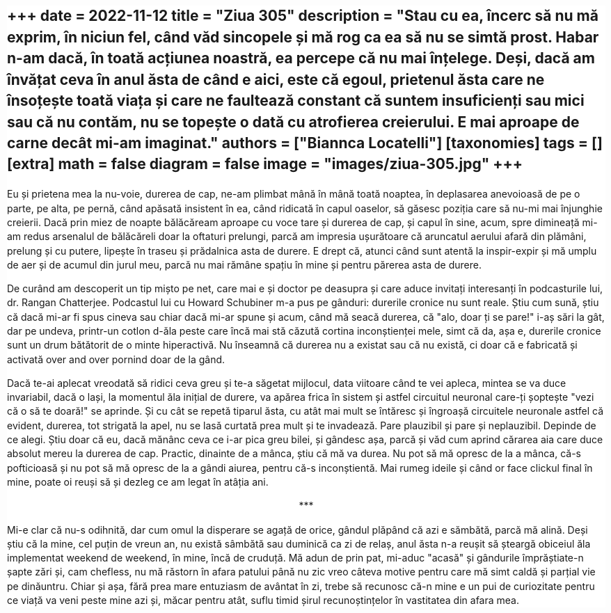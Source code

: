 
+++
date = 2022-11-12
title = "Ziua 305"
description = "Stau cu ea, încerc să nu mă exprim, în niciun fel, când văd sincopele și mă rog ca ea să nu se simtă prost. Habar n-am dacă, în toată acțiunea noastră, ea percepe că nu mai înțelege. Deși, dacă am învățat ceva în anul ăsta de când e aici, este că egoul, prietenul ăsta care ne însoțește toată viața și care ne faultează constant că suntem insuficienți sau mici sau că nu contăm, nu se topește o dată cu atrofierea creierului. E mai aproape de carne decât mi-am imaginat."
authors = ["Biannca Locatelli"]
[taxonomies]
tags = []
[extra]
math = false
diagram = false
image = "images/ziua-305.jpg"
+++
---

Eu și prietena mea la nu-voie, durerea de cap, ne-am plimbat mână în mână toată noaptea, în deplasarea anevoioasă de pe o parte, pe alta, pe pernă, când apăsată insistent în ea, când ridicată în capul oaselor, să găsesc poziția care să nu-mi mai înjunghie creierii. Dacă prin miez de noapte bălăcăream aproape cu voce tare și durerea de cap, și capul în sine, acum, spre dimineață mi-am redus arsenalul de bălăcăreli doar la oftaturi prelungi, parcă am impresia ușurătoare că aruncatul aerului afară din plămâni, prelung și cu putere, lipește în traseu și prădalnica asta de durere. E drept că, atunci când sunt atentă la inspir-expir și mă umplu de aer și de acumul din jurul meu, parcă nu mai rămâne spațiu în mine și pentru părerea asta de durere.

De curând am descoperit un tip mișto pe net, care mai e și doctor pe deasupra și care aduce invitați interesanți în podcasturile lui, dr. Rangan Chatterjee. Podcastul lui cu Howard Schubiner m-a pus pe gânduri: durerile cronice nu sunt reale. Știu cum sună, știu că dacă mi-ar fi spus cineva sau chiar dacă mi-ar spune și acum, când mă seacă durerea, că "alo, doar ți se pare!" i-aș sări la gât, dar pe undeva, printr-un cotlon d-ăla peste care încă mai stă căzută cortina inconștienței mele, simt că da, așa e, durerile cronice sunt un drum bătătorit de o minte hiperactivă. Nu înseamnă că durerea nu a existat sau că nu există, ci doar că e fabricată și activată over and over pornind doar de la gând.

Dacă te-ai aplecat vreodată să ridici ceva greu și te-a săgetat mijlocul, data viitoare când te vei apleca, mintea se va duce invariabil, dacă o lași, la momentul ăla inițial de durere, va apărea frica în sistem și astfel circuitul neuronal care-ți șoptește "vezi că o să te doară!" se aprinde. Și cu cât se repetă tiparul ăsta, cu atât mai mult se întăresc și îngroașă circuitele neuronale astfel că evident, durerea, tot strigată la apel, nu se lasă curtată prea mult și te invadează. Pare plauzibil și pare și neplauzibil. Depinde de ce alegi. Știu doar că eu, dacă mănânc ceva ce i-ar pica greu bilei, și gândesc așa, parcă și văd cum aprind cărarea aia care duce absolut mereu la durerea de cap. Practic, dinainte de a mânca, știu că mă va durea. Nu pot să mă opresc de la a mânca, că-s pofticioasă și nu pot să mă opresc de la a gândi aiurea, pentru că-s inconștientă. Mai rumeg ideile și când or face clickul final în mine, poate oi reuși să și dezleg ce am legat în atâția ani.

<p style="text-align: center;">***</p>

Mi-e clar că nu-s odihnită, dar cum omul la disperare se agață de orice, gândul plăpând că azi e sămbătă, parcă mă alină. Deși știu că la mine, cel puțin de vreun an, nu există sâmbătă sau duminică ca zi de relaș, anul ăsta n-a reușit să șteargă obiceiul ăla implementat weekend de weekend, în mine, încă de cruduță. Mă adun de prin pat, mi-aduc "acasă" și gândurile împrăștiate-n șapte zări și, cam chefless, nu mă răstorn în afara patului până nu zic vreo câteva motive pentru care mă simt caldă și parțial vie pe dinăuntru. Chiar și așa, fără prea mare entuziasm de avântat în zi, trebe să recunosc că-n mine e un pui de curiozitate pentru ce viață va veni peste mine azi și, măcar pentru atât, suflu timid șirul recunoștințelor în vastitatea din afara mea.
